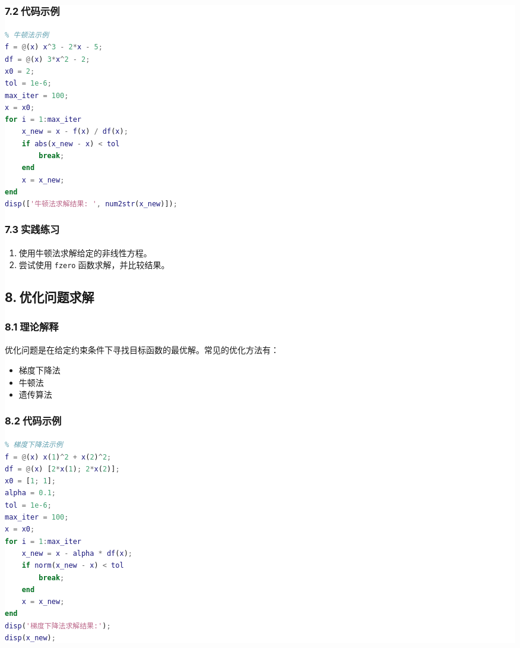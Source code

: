 ### 7.2 代码示例

```matlab
% 牛顿法示例
f = @(x) x^3 - 2*x - 5;
df = @(x) 3*x^2 - 2;
x0 = 2;
tol = 1e-6;
max_iter = 100;
x = x0;
for i = 1:max_iter
    x_new = x - f(x) / df(x);
    if abs(x_new - x) < tol
        break;
    end
    x = x_new;
end
disp(['牛顿法求解结果: ', num2str(x_new)]);
```

### 7.3 实践练习

1. 使用牛顿法求解给定的非线性方程。
2. 尝试使用 `fzero` 函数求解，并比较结果。

## 8. 优化问题求解

### 8.1 理论解释

优化问题是在给定约束条件下寻找目标函数的最优解。常见的优化方法有：
- 梯度下降法
- 牛顿法
- 遗传算法

### 8.2 代码示例

```matlab
% 梯度下降法示例
f = @(x) x(1)^2 + x(2)^2;
df = @(x) [2*x(1); 2*x(2)];
x0 = [1; 1];
alpha = 0.1;
tol = 1e-6;
max_iter = 100;
x = x0;
for i = 1:max_iter
    x_new = x - alpha * df(x);
    if norm(x_new - x) < tol
        break;
    end
    x = x_new;
end
disp('梯度下降法求解结果:');
disp(x_new);
```
